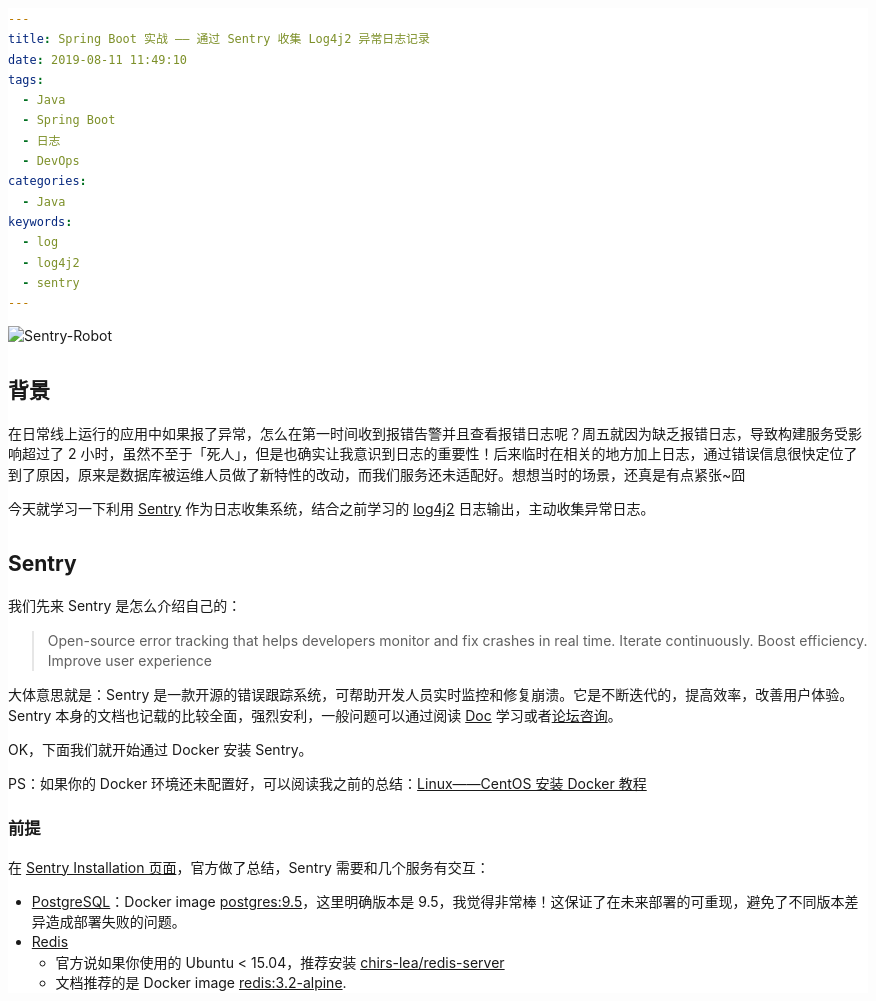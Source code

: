 ```yaml
---
title: Spring Boot 实战 —— 通过 Sentry 收集 Log4j2 异常日志记录
date: 2019-08-11 11:49:10
tags:
  - Java
  - Spring Boot
  - 日志
  - DevOps
categories:
  - Java
keywords:
  - log
  - log4j2
  - sentry
---
```


![Sentry-Robot](https://gitee.com/michael_xiang/images/raw/master/xOgFTp.png)

## 背景

在日常线上运行的应用中如果报了异常，怎么在第一时间收到报错告警并且查看报错日志呢？周五就因为缺乏报错日志，导致构建服务受影响超过了 2 小时，虽然不至于「死人」，但是也确实让我意识到日志的重要性！后来临时在相关的地方加上日志，通过错误信息很快定位了到了原因，原来是数据库被运维人员做了新特性的改动，而我们服务还未适配好。想想当时的场景，还真是有点紧张~囧

今天就学习一下利用 [Sentry](https://sentry.io/welcome/) 作为日志收集系统，结合之前学习的 [log4j2](https://michael728.github.io/2019/08/17/java-spring-boot-log4j2/) 日志输出，主动收集异常日志。



## Sentry

我们先来 Sentry 是怎么介绍自己的：

> Open-source error tracking that helps developers monitor and fix crashes in real time. Iterate continuously. Boost efficiency. Improve user experience

大体意思就是：Sentry 是一款开源的错误跟踪系统，可帮助开发人员实时监控和修复崩溃。它是不断迭代的，提高效率，改善用户体验。Sentry 本身的文档也记载的比较全面，强烈安利，一般问题可以通过阅读 [Doc](https://docs.sentry.io/) 学习或者[论坛咨询](https://forum.sentry.io/)。

OK，下面我们就开始通过 Docker 安装 Sentry。

PS：如果你的 Docker 环境还未配置好，可以阅读我之前的总结：[Linux——CentOS 安装 Docker 教程](https://michael728.github.io/2019/06/01/docker-centos-install/)

### 前提

在 [Sentry Installation 页面](https://docs.sentry.io/server/installation/)，官方做了总结，Sentry 需要和几个服务有交互：

- [PostgreSQL](http://www.postgresql.org/)：Docker image [postgres:9.5](https://hub.docker.com/_/postgres/)，这里明确版本是 9.5，我觉得非常棒！这保证了在未来部署的可重现，避免了不同版本差异造成部署失败的问题。
- [Redis](https://redis.io/)
  - 官方说如果你使用的 Ubuntu < 15.04，推荐安装 [chirs-lea/redis-server](https://launchpad.net/~chris-lea/+archive/ubuntu/redis-server)
  - 文档推荐的是 Docker image [redis:3.2-alpine](https://hub.docker.com/_/redis/).
